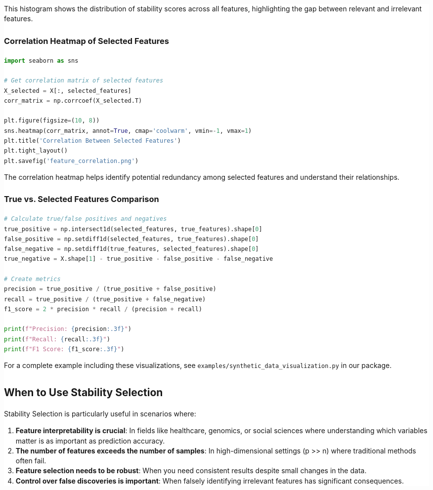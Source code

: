 This histogram shows the distribution of stability scores across all features, highlighting the gap between relevant and irrelevant features.

### Correlation Heatmap of Selected Features

```python
import seaborn as sns

# Get correlation matrix of selected features
X_selected = X[:, selected_features]
corr_matrix = np.corrcoef(X_selected.T)

plt.figure(figsize=(10, 8))
sns.heatmap(corr_matrix, annot=True, cmap='coolwarm', vmin=-1, vmax=1)
plt.title('Correlation Between Selected Features')
plt.tight_layout()
plt.savefig('feature_correlation.png')
```

The correlation heatmap helps identify potential redundancy among selected features and understand their relationships.

### True vs. Selected Features Comparison

```python
# Calculate true/false positives and negatives
true_positive = np.intersect1d(selected_features, true_features).shape[0]
false_positive = np.setdiff1d(selected_features, true_features).shape[0]
false_negative = np.setdiff1d(true_features, selected_features).shape[0]
true_negative = X.shape[1] - true_positive - false_positive - false_negative

# Create metrics
precision = true_positive / (true_positive + false_positive)
recall = true_positive / (true_positive + false_negative)
f1_score = 2 * precision * recall / (precision + recall)

print(f"Precision: {precision:.3f}")
print(f"Recall: {recall:.3f}")
print(f"F1 Score: {f1_score:.3f}")
```

For a complete example including these visualizations, see `examples/synthetic_data_visualization.py` in our package.

## When to Use Stability Selection

Stability Selection is particularly useful in scenarios where:

1. **Feature interpretability is crucial**: In fields like healthcare, genomics, or social sciences where understanding which variables matter is as important as prediction accuracy.
2. **The number of features exceeds the number of samples**: In high-dimensional settings (p >> n) where traditional methods often fail.
3. **Feature selection needs to be robust**: When you need consistent results despite small changes in the data.
4. **Control over false discoveries is important**: When falsely identifying irrelevant features has significant consequences.
